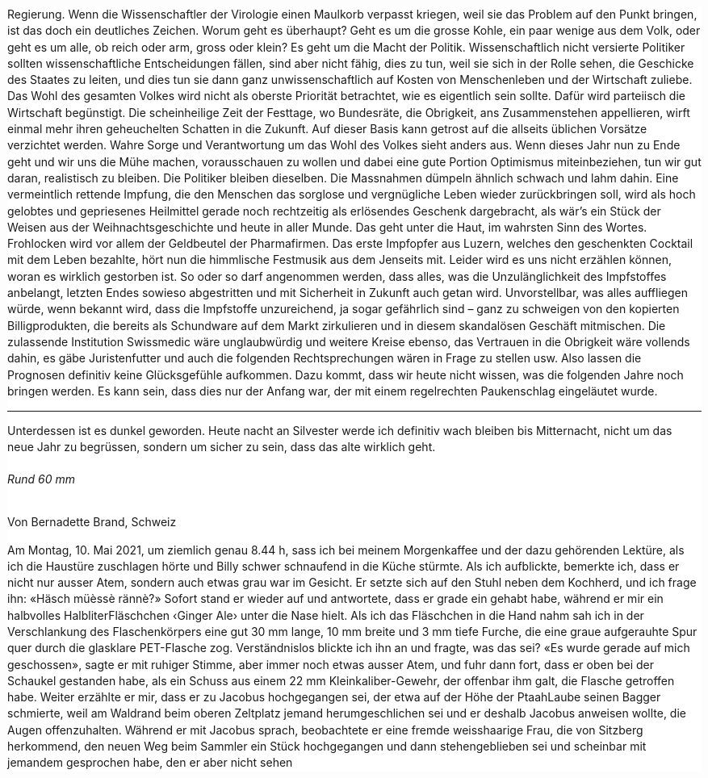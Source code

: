 Regierung. Wenn die Wissenschaftler der Virologie einen Maulkorb verpasst kriegen, weil sie das
Problem auf den Punkt bringen, ist das doch ein deutliches Zeichen. Worum geht es überhaupt?
Geht es um die grosse Kohle, ein paar wenige aus dem Volk, oder geht es um alle, ob reich oder
arm, gross oder klein? Es geht um die Macht der Politik. Wissenschaftlich nicht versierte Politiker
sollten wissenschaftliche Entscheidungen fällen, sind aber nicht fähig, dies zu tun, weil sie sich in
der Rolle sehen, die Geschicke des Staates zu leiten, und dies tun sie dann ganz
unwissenschaftlich auf Kosten von Menschenleben und der Wirtschaft zuliebe. Das Wohl des
gesamten Volkes wird nicht als oberste Priorität betrachtet, wie es eigentlich sein sollte. Dafür
wird parteiisch die Wirtschaft begünstigt.
Die scheinheilige Zeit der Festtage, wo Bundesräte, die Obrigkeit, ans Zusammenstehen
appellieren, wirft einmal mehr ihren geheuchelten Schatten in die Zukunft. Auf dieser Basis kann
getrost auf die allseits üblichen Vorsätze verzichtet werden. Wahre Sorge und Verantwortung um
das Wohl des Volkes sieht anders aus. Wenn dieses Jahr nun zu Ende geht und wir uns die
Mühe machen, vorausschauen zu wollen und dabei eine gute Portion Optimismus
miteinbeziehen, tun wir gut daran, realistisch zu bleiben. Die Politiker bleiben dieselben. Die
Massnahmen dümpeln ähnlich schwach und lahm dahin. Eine vermeintlich rettende Impfung,
die den Menschen das sorglose und vergnügliche Leben wieder zurückbringen soll, wird als
hoch gelobtes und gepriesenes Heilmittel gerade noch rechtzeitig als erlösendes Geschenk
dargebracht, als wär’s ein Stück der Weisen aus der Weihnachtsgeschichte und heute in aller
Munde. Das geht unter die Haut, im wahrsten Sinn des Wortes. Frohlocken wird vor allem der
Geldbeutel der Pharmafirmen. Das erste Impfopfer aus Luzern, welches den geschenkten
Cocktail mit dem Leben bezahlte, hört nun die himmlische Festmusik aus dem Jenseits mit.
Leider wird es uns nicht erzählen können, woran es wirklich gestorben ist. So oder so darf
angenommen werden, dass alles, was die Unzulänglichkeit des Impfstoffes anbelangt, letzten
Endes sowieso abgestritten und mit Sicherheit in Zukunft auch getan wird. Unvorstellbar, was
alles auffliegen würde, wenn bekannt wird, dass die Impfstoffe unzureichend, ja sogar gefährlich
sind – ganz zu schweigen von den kopierten Billigprodukten, die bereits als Schundware auf
dem Markt zirkulieren und in diesem skandalösen Geschäft mitmischen. Die zulassende
Institution Swissmedic wäre unglaubwürdig und weitere Kreise ebenso, das Vertrauen in die
Obrigkeit wäre vollends dahin, es gäbe Juristenfutter und auch die folgenden Rechtsprechungen
wären in Frage zu stellen usw. Also lassen die Prognosen definitiv keine Glücksgefühle
aufkommen. Dazu kommt, dass wir heute nicht wissen, was die folgenden Jahre noch bringen
werden. Es kann sein, dass dies nur der Anfang war, der mit einem regelrechten Paukenschlag
eingeläutet wurde.


-----

Unterdessen ist es dunkel geworden. Heute nacht an Silvester werde ich definitiv wach bleiben
bis Mitternacht, nicht um das neue Jahr zu begrüssen, sondern um sicher zu sein, dass das alte
wirklich geht.

######              Rund 60 mm
Von Bernadette Brand, Schweiz

Am Montag, 10. Mai 2021, um ziemlich genau 8.44 h, sass ich bei meinem Morgenkaffee und
der dazu gehörenden Lektüre, als ich die Haustüre zuschlagen hörte und Billy schwer
schnaufend in die Küche stürmte. Als ich aufblickte, bemerkte ich, dass er nicht nur ausser
Atem, sondern auch etwas grau war im Gesicht. Er setzte sich auf den Stuhl neben dem
Kochherd, und ich frage ihn: «Häsch müèssè rännè?» Sofort stand er wieder auf und antwortete,
dass er grade ein <Riesenschwein> gehabt habe, während er mir ein halbvolles HalbliterFläschchen ‹Ginger Ale› unter die Nase hielt. Als ich das Fläschchen in die Hand nahm sah ich in
der Verschlankung des Flaschenkörpers eine gut 30 mm lange, 10 mm breite und 3 mm tiefe
Furche, die eine graue aufgerauhte Spur quer durch die glasklare PET-Flasche zog.
Verständnislos blickte ich ihn an und fragte, was das sei? «Es wurde gerade auf mich
geschossen», sagte er mit ruhiger Stimme, aber immer noch etwas ausser Atem, und fuhr dann
fort, dass er oben bei der Schaukel gestanden habe, als ein Schuss aus einem 22 mm
Kleinkaliber-Gewehr, der offenbar ihm galt, die Flasche getroffen habe.
Weiter erzählte er mir, dass er zu Jacobus hochgegangen sei, der etwa auf der Höhe der PtaahLaube seinen Bagger schmierte, weil am Waldrand beim oberen Zeltplatz jemand
herumgeschlichen sei und er deshalb Jacobus anweisen wollte, die Augen offenzuhalten.
Während er mit Jacobus sprach, beobachtete er eine fremde weisshaarige Frau, die von Sitzberg
herkommend, den neuen Weg beim Sammler ein Stück hochgegangen und dann
stehengeblieben sei und scheinbar mit jemandem gesprochen habe, den er aber nicht sehen